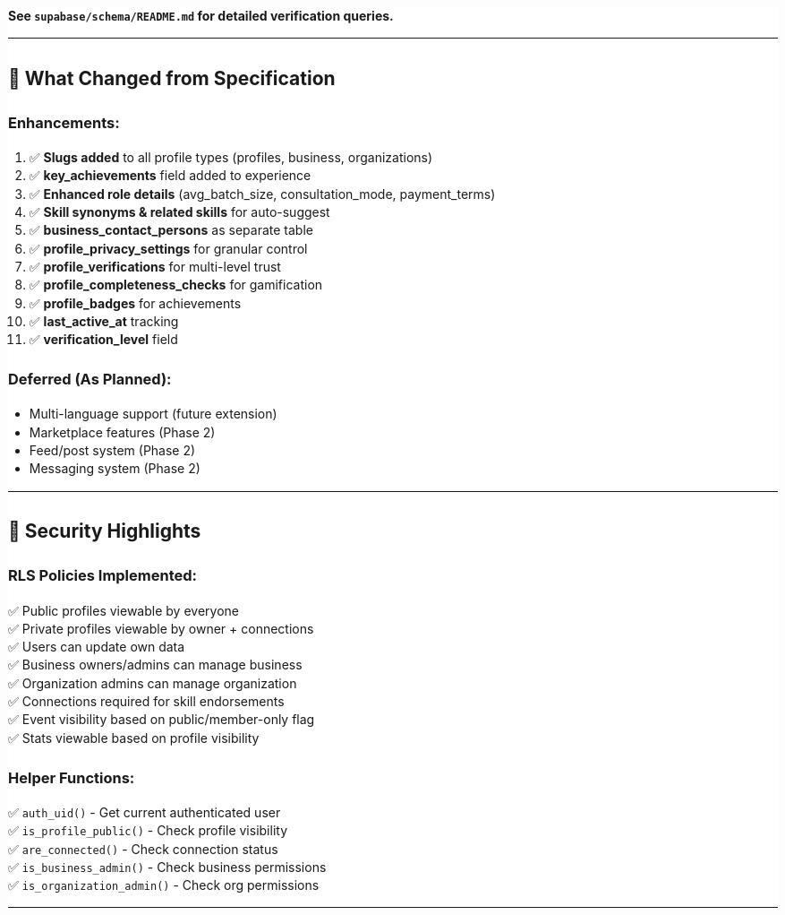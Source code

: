 **See `supabase/schema/README.md` for detailed verification queries.**

---

## 🎯 What Changed from Specification

### **Enhancements:**

1. ✅ **Slugs added** to all profile types (profiles, business, organizations)
2. ✅ **key_achievements** field added to experience
3. ✅ **Enhanced role details** (avg_batch_size, consultation_mode, payment_terms)
4. ✅ **Skill synonyms & related skills** for auto-suggest
5. ✅ **business_contact_persons** as separate table
6. ✅ **profile_privacy_settings** for granular control
7. ✅ **profile_verifications** for multi-level trust
8. ✅ **profile_completeness_checks** for gamification
9. ✅ **profile_badges** for achievements
10. ✅ **last_active_at** tracking
11. ✅ **verification_level** field

### **Deferred (As Planned):**

- Multi-language support (future extension)
- Marketplace features (Phase 2)
- Feed/post system (Phase 2)
- Messaging system (Phase 2)

---

## 🔐 Security Highlights

### **RLS Policies Implemented:**

✅ Public profiles viewable by everyone  
✅ Private profiles viewable by owner + connections  
✅ Users can update own data  
✅ Business owners/admins can manage business  
✅ Organization admins can manage organization  
✅ Connections required for skill endorsements  
✅ Event visibility based on public/member-only flag  
✅ Stats viewable based on profile visibility  

### **Helper Functions:**

✅ `auth_uid()` - Get current authenticated user  
✅ `is_profile_public()` - Check profile visibility  
✅ `are_connected()` - Check connection status  
✅ `is_business_admin()` - Check business permissions  
✅ `is_organization_admin()` - Check org permissions  

---

